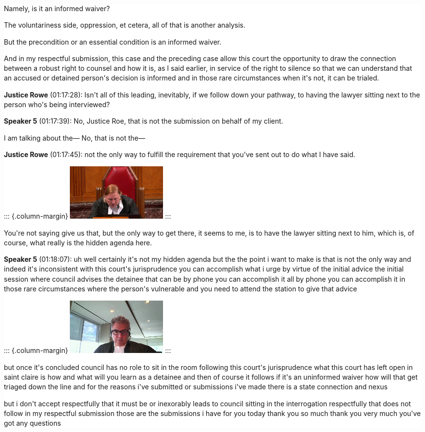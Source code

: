 Namely, is it an informed waiver?

The voluntariness side, oppression, et cetera, all of that is another analysis.

But the precondition or an essential condition is an informed waiver.

And in my respectful submission, this case and the preceding case allow this court the opportunity to draw the connection between a robust right to counsel and how it is, as I said earlier, in service of the right to silence so that we can understand that an accused or detained person's decision is informed and in those rare circumstances when it's not, it can be trialed.

**Justice Rowe** (01:17:28): Isn't all of this leading, inevitably, if we follow down your pathway, to having the lawyer sitting next to the person who's being interviewed?

**Speaker 5** (01:17:39): No, Justice Roe, that is not the submission on behalf of my client.

I am talking about the— No, that is not the—

**Justice Rowe** (01:17:45): not the only way to fulfill the requirement that you've sent out to do what I have said.

::: {.column-margin}
![](4675.png)
:::

You're not saying give us that, but the only way to get there, it seems to me, is to have the lawyer sitting next to him, which is, of course, what really is the hidden agenda here.

**Speaker 5** (01:18:07): uh well certainly it's not my hidden agenda but the the point i want to make is that is not the only way and indeed it's inconsistent with this court's jurisprudence you can accomplish what i urge by virtue of the initial advice the initial session where council advises the detainee that can be by phone you can accomplish it all by phone you can accomplish it in those rare circumstances where the person's vulnerable and you need to attend the station to give that advice

::: {.column-margin}
![](4727.png)
:::

but once it's concluded council has no role to sit in the room following this court's jurisprudence what this court has left open in saint claire is how and what will you learn as a detainee and then of course it follows if it's an uninformed waiver how will that get triaged down the line and for the reasons i've submitted or submissions i've made there is a state connection and nexus

but i don't accept respectfully that it must be or inexorably leads to council sitting in the interrogation respectfully that does not follow in my respectful submission those are the submissions i have for you today thank you so much thank you very much you've got any questions

